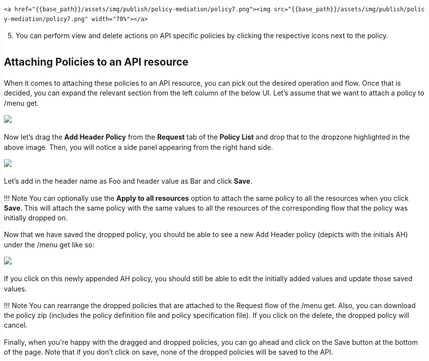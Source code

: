     <a href="{{base_path}}/assets/img/publish/policy-mediation/policy7.png"><img src="{{base_path}}/assets/img/publish/policy-mediation/policy7.png" width="70%"></a>

5. You can perform view and delete actions on API specific policies by clicking the respective icons next to the policy.

## Attaching Policies to an API resource

When it comes to attaching these policies to an API resource, you can pick out the desired operation and flow. Once that is decided, you can expand the relevant section from the left column of the below UI. Let’s assume that we want to attach a policy to /menu get.

<a href="{{base_path}}/assets/img/publish/policy-mediation/policy8.png"><img src="{{base_path}}/assets/img/publish/policy-mediation/policy8.png" width="70%"></a>

Now let’s drag the **Add Header Policy** from the **Request** tab of the **Policy List** and drop that to the dropzone highlighted in the above image. Then, you will notice a side panel appearing from the right hand side.

<a href="{{base_path}}/assets/img/publish/policy-mediation/policy9.png"><img src="{{base_path}}/assets/img/publish/policy-mediation/policy9.png" width="70%"></a>

Let’s add in the header name as Foo and header value as Bar and click **Save**.

!!! Note
    You can optionally use the **Apply to all resources** option to attach the same policy to all the resources when you click **Save**. This will attach the same policy with the same values to all the resources of the corresponding flow that the policy was initially dropped on.

Now that we have saved the dropped policy, you should be able to see a new Add Header policy (depicts with the initials AH) under the /menu get like so:

<a href="{{base_path}}/assets/img/publish/policy-mediation/policy10.png"><img src="{{base_path}}/assets/img/publish/policy-mediation/policy10.png" width="70%"></a>

If you click on this newly appended AH policy, you should still be able to edit the initially added values and update those saved values.

!!! Note 
    You can rearrange the dropped policies that are attached to the Request flow of the /menu get. Also, you can download the policy zip (includes the policy definition file and policy specification file). If you click on the delete, the dropped policy will cancel.

Finally, when you're happy with the dragged and dropped policies, you can go ahead and click on the Save button at the bottom of the page. Note that if you don’t click on save, none of the dropped policies will be saved to the API.